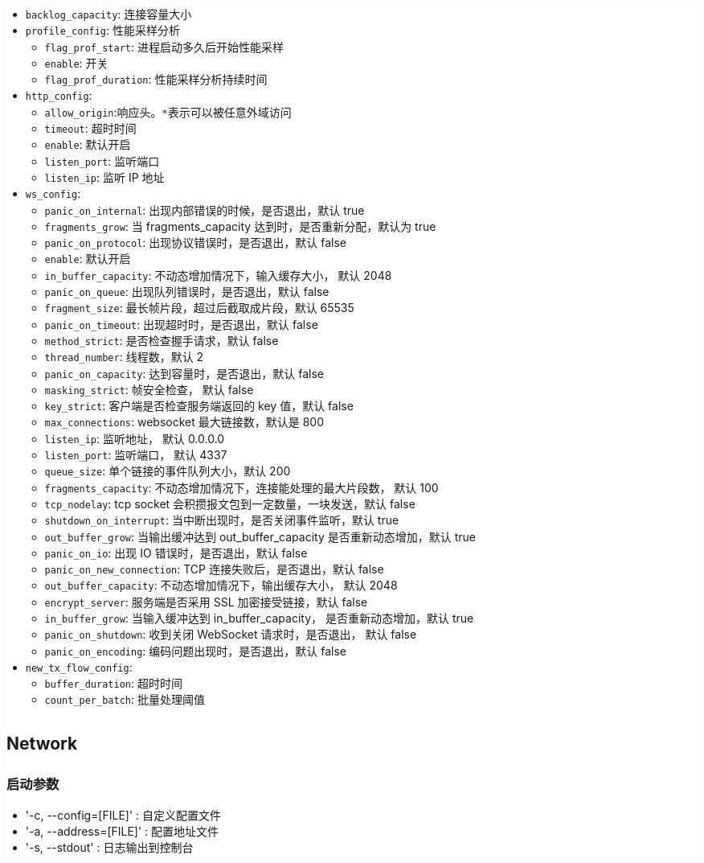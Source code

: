 * `backlog_capacity`: 连接容量大小
* `profile_config`: 性能采样分析
    - `flag_prof_start`: 进程启动多久后开始性能采样
    - `enable`: 开关
    - `flag_prof_duration`: 性能采样分析持续时间
* `http_config`:
    - `allow_origin`:响应头。`*`表示可以被任意外域访问
    - `timeout`: 超时时间
    - `enable`: 默认开启
    - `listen_port`: 监听端口
    - `listen_ip`: 监听 IP 地址
* `ws_config`:
    - `panic_on_internal`: 出现内部错误的时候，是否退出，默认 true
    - `fragments_grow`: 当 fragments_capacity 达到时，是否重新分配，默认为 true
    - `panic_on_protocol`: 出现协议错误时，是否退出，默认 false
    - `enable`: 默认开启
    - `in_buffer_capacity`: 不动态增加情况下，输入缓存大小， 默认 2048
    - `panic_on_queue`: 出现队列错误时，是否退出，默认 false
    - `fragment_size`: 最长帧片段，超过后截取成片段，默认 65535
    - `panic_on_timeout`: 出现超时时，是否退出，默认 false
    - `method_strict`:  是否检查握手请求，默认 false
    - `thread_number`: 线程数，默认 2
    - `panic_on_capacity`: 达到容量时，是否退出，默认 false
    - `masking_strict`: 帧安全检查， 默认 false
    - `key_strict`:  客户端是否检查服务端返回的 key 值，默认 false
    - `max_connections`: websocket 最大链接数，默认是 800
    - `listen_ip`: 监听地址， 默认 0.0.0.0
    - `listen_port`: 监听端口， 默认 4337
    - `queue_size`: 单个链接的事件队列大小，默认 200
    - `fragments_capacity`: 不动态增加情况下，连接能处理的最大片段数， 默认 100
    - `tcp_nodelay`: tcp socket 会积攒报文包到一定数量，一块发送，默认 false
    - `shutdown_on_interrupt`: 当中断出现时，是否关闭事件监听，默认 true
    - `out_buffer_grow`: 当输出缓冲达到 out_buffer_capacity 是否重新动态增加，默认 true
    - `panic_on_io`: 出现 IO 错误时，是否退出，默认 false
    - `panic_on_new_connection`: TCP 连接失败后，是否退出，默认 false
    - `out_buffer_capacity`: 不动态增加情况下，输出缓存大小， 默认 2048
    - `encrypt_server`: 服务端是否采用 SSL 加密接受链接，默认 false
    - `in_buffer_grow`: 当输入缓冲达到 in_buffer_capacity， 是否重新动态增加，默认 true
    - `panic_on_shutdown`: 收到关闭 WebSocket 请求时，是否退出， 默认 false
    - `panic_on_encoding`: 编码问题出现时，是否退出，默认 false
* `new_tx_flow_config`:
    - `buffer_duration`: 超时时间
    - `count_per_batch`: 批量处理阈值

## Network

### 启动参数

* '-c, --config=[FILE]' : 自定义配置文件
* '-a, --address=[FILE]' : 配置地址文件
* '-s, --stdout' : 日志输出到控制台

